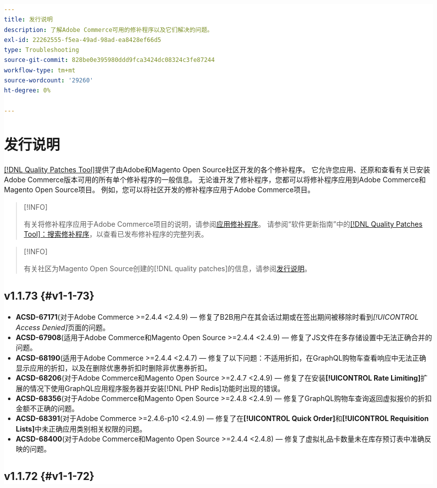 ```yaml
---
title: 发行说明
description: 了解Adobe Commerce可用的修补程序以及它们解决的问题。
exl-id: 22262555-f5ea-49ad-98ad-ea8428ef66d5
type: Troubleshooting
source-git-commit: 828be0e395980ddd9fca3424dc08324c3fe87244
workflow-type: tm+mt
source-wordcount: '29260'
ht-degree: 0%

---
```


# 发行说明

[[!DNL Quality Patches Tool]](https://github.com/magento/quality-patches)提供了由Adobe和Magento Open Source社区开发的各个修补程序。 它允许您应用、还原和查看有关已安装Adobe Commerce版本可用的所有单个修补程序的一般信息。 无论谁开发了修补程序，您都可以将修补程序应用到Adobe Commerce和Magento Open Source项目。 例如，您可以将社区开发的修补程序应用于Adobe Commerce项目。

>[!INFO]
>
>有关将修补程序应用于Adobe Commerce项目的说明，请参阅[应用修补程序](https://experienceleague.adobe.com/docs/commerce-operations/tools/quality-patches-tool/usage.html#apply-individual-patches)。 请参阅“软件更新指南”中的[[!DNL Quality Patches Tool]：搜索修补程序](https://experienceleague.adobe.com/tools/commerce-quality-patches/index.html)，以查看已发布修补程序的完整列表。

>[!INFO]
>
>有关社区为Magento Open Source创建的[!DNL quality patches]的信息，请参阅[发行说明](https://github.com/magento/quality-patches/blob/master/community-release-notes.md)。

## v1.1.73 {#v1-1-73}

* **ACSD-67171**(对于Adobe Commerce >=2.4.4 &lt;2.4.9) — 修复了B2B用户在其会话过期或在签出期间被移除时看到&#x200B;*[!UICONTROL Access Denied]*&#x200B;页面的问题。
* **ACSD-67908**(适用于Adobe Commerce和Magento Open Source >=2.4.4 &lt;2.4.9) — 修复了JS文件在多存储设置中无法正确合并的问题。
* **ACSD-68190**(适用于Adobe Commerce >=2.4.4 &lt;2.4.7) — 修复了以下问题：不适用折扣，在GraphQL购物车查看响应中无法正确显示应用的折扣，以及在删除优惠券折扣时删除非优惠券折扣。
* **ACSD-68206**(对于Adobe Commerce和Magento Open Source >=2.4.7 &lt;2.4.9) — 修复了在安装&#x200B;**[!UICONTROL Rate Limiting]**&#x200B;扩展的情况下使用GraphQL应用程序服务器并安装[!DNL PHP Redis]功能时出现的错误。
* **ACSD-68356**(对于Adobe Commerce和Magento Open Source >=2.4.8 &lt;2.4.9) — 修复了GraphQL购物车查询返回虚拟报价的折扣金额不正确的问题。
* **ACSD-68391**(对于Adobe Commerce >=2.4.6-p10 &lt;2.4.9) — 修复了在&#x200B;**[!UICONTROL Quick Order]**&#x200B;和&#x200B;**[!UICONTROL Requisition Lists]**&#x200B;中未正确应用类别相关权限的问题。
* **ACSD-68400**(对于Adobe Commerce和Magento Open Source >=2.4.4 &lt;2.4.8) — 修复了虚拟礼品卡数量未在库存预订表中准确反映的问题。

## v1.1.72 {#v1-1-72}
